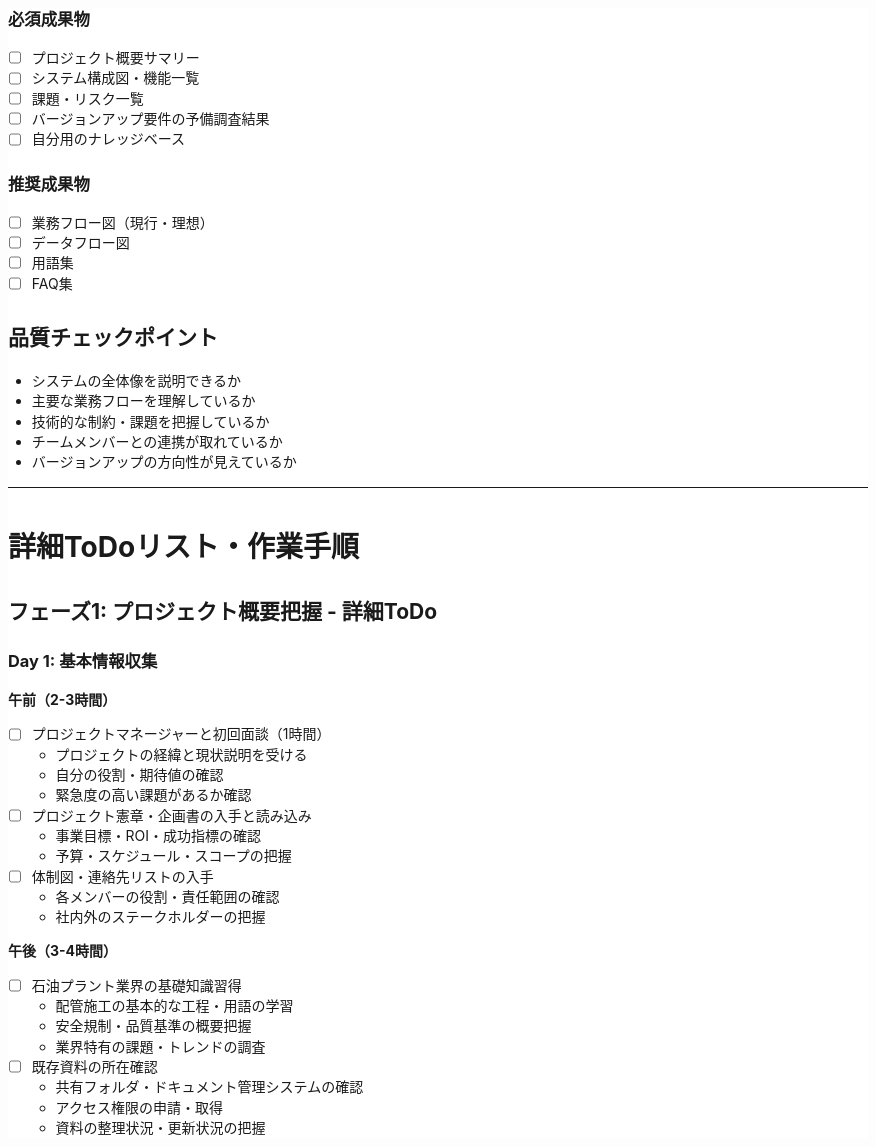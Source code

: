### 必須成果物
- [ ] プロジェクト概要サマリー
- [ ] システム構成図・機能一覧
- [ ] 課題・リスク一覧
- [ ] バージョンアップ要件の予備調査結果
- [ ] 自分用のナレッジベース

### 推奨成果物
- [ ] 業務フロー図（現行・理想）
- [ ] データフロー図
- [ ] 用語集
- [ ] FAQ集

## 品質チェックポイント

- システムの全体像を説明できるか
- 主要な業務フローを理解しているか
- 技術的な制約・課題を把握しているか
- チームメンバーとの連携が取れているか
- バージョンアップの方向性が見えているか

---

# 詳細ToDoリスト・作業手順

## フェーズ1: プロジェクト概要把握 - 詳細ToDo

### Day 1: 基本情報収集
**午前（2-3時間）**
- [ ] プロジェクトマネージャーと初回面談（1時間）
  - プロジェクトの経緯と現状説明を受ける
  - 自分の役割・期待値の確認
  - 緊急度の高い課題があるか確認
- [ ] プロジェクト憲章・企画書の入手と読み込み
  - 事業目標・ROI・成功指標の確認
  - 予算・スケジュール・スコープの把握
- [ ] 体制図・連絡先リストの入手
  - 各メンバーの役割・責任範囲の確認
  - 社内外のステークホルダーの把握

**午後（3-4時間）**
- [ ] 石油プラント業界の基礎知識習得
  - 配管施工の基本的な工程・用語の学習
  - 安全規制・品質基準の概要把握
  - 業界特有の課題・トレンドの調査
- [ ] 既存資料の所在確認
  - 共有フォルダ・ドキュメント管理システムの確認
  - アクセス権限の申請・取得
  - 資料の整理状況・更新状況の把握
